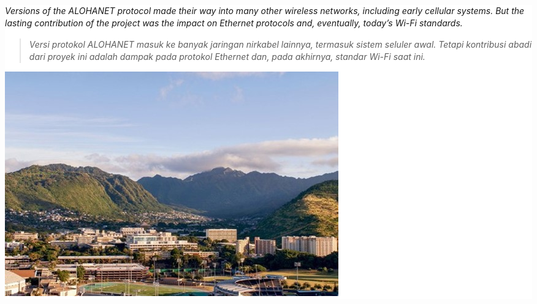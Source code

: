 *Versions of the ALOHANET protocol made their way into many other wireless networks, including early cellular systems. But the lasting contribution of the project was the impact on Ethernet protocols and, eventually, today’s Wi-Fi standards.*

> *Versi protokol ALOHANET masuk ke banyak jaringan nirkabel lainnya, termasuk sistem seluler awal. Tetapi kontribusi abadi dari proyek ini adalah dampak pada protokol Ethernet dan, pada akhirnya, standar Wi-Fi saat ini.*

![Gambar](/Gambar/Picture9.jpg)

















